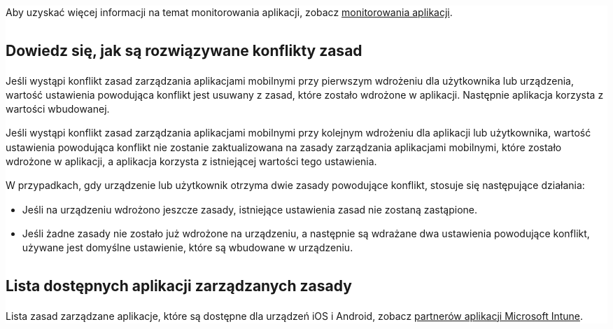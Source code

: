  Aby uzyskać więcej informacji na temat monitorowania aplikacji, zobacz [monitorowania aplikacji](/sccm/apps/deploy-use/monitor-applications-from-the-console).  

##  <a name="learn-how-policy-conflicts-are-resolved"></a>Dowiedz się, jak są rozwiązywane konflikty zasad  
 Jeśli wystąpi konflikt zasad zarządzania aplikacjami mobilnymi przy pierwszym wdrożeniu dla użytkownika lub urządzenia, wartość ustawienia powodująca konflikt jest usuwany z zasad, które zostało wdrożone w aplikacji. Następnie aplikacja korzysta z wartości wbudowanej.  

 Jeśli wystąpi konflikt zasad zarządzania aplikacjami mobilnymi przy kolejnym wdrożeniu dla aplikacji lub użytkownika, wartość ustawienia powodująca konflikt nie zostanie zaktualizowana na zasady zarządzania aplikacjami mobilnymi, które zostało wdrożone w aplikacji, a aplikacja korzysta z istniejącej wartości tego ustawienia.  

 W przypadkach, gdy urządzenie lub użytkownik otrzyma dwie zasady powodujące konflikt, stosuje się następujące działania:  

-   Jeśli na urządzeniu wdrożono jeszcze zasady, istniejące ustawienia zasad nie zostaną zastąpione.  

-   Jeśli żadne zasady nie zostało już wdrożone na urządzeniu, a następnie są wdrażane dwa ustawienia powodujące konflikt, używane jest domyślne ustawienie, które są wbudowane w urządzeniu.  

##  <a name="see-a-list-of-available-policy-managed-apps"></a>Lista dostępnych aplikacji zarządzanych zasady  
 Lista zasad zarządzane aplikacje, które są dostępne dla urządzeń iOS i Android, zobacz [partnerów aplikacji Microsoft Intune](https://www.microsoft.com/cloud-platform/microsoft-intune-partners).  
